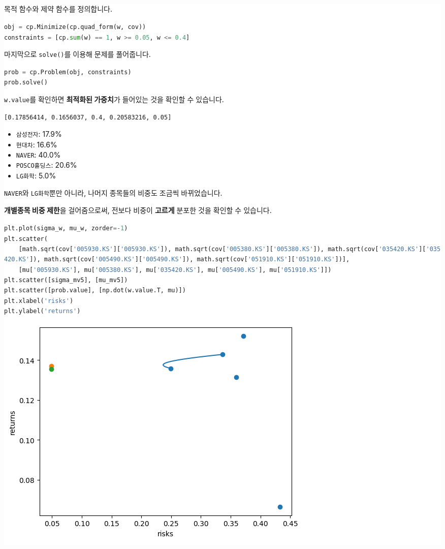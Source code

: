 목적 함수와 제약 함수를 정의합니다.

```py
obj = cp.Minimize(cp.quad_form(w, cov))
constraints = [cp.sum(w) == 1, w >= 0.05, w <= 0.4]
```

마지막으로 `solve()`를 이용해 문제를 풀어줍니다.

```py
prob = cp.Problem(obj, constraints)
prob.solve()
```

`w.value`를 확인하면 **최적화된 가중치**가 들어있는 것을 확인할 수 있습니다.

```txt
[0.17856414, 0.1656037, 0.4, 0.20583216, 0.05]
```

- `삼성전자`: 17.9%
- `현대차`: 16.6%
- `NAVER`: 40.0%
- `POSCO홀딩스`: 20.6%
- `LG화학`: 5.0%

`NAVER`와 `LG화학`뿐만 아니라, 나머지 종목들의 비중도 조금씩 바뀌었습니다.

**개별종목 비중 제한**을 걸어줌으로써, 전보다 비중이 **고르게** 분포한 것을 확인할 수 있습니다.

```py
plt.plot(sigma_w, mu_w, zorder=-1)
plt.scatter(
    [math.sqrt(cov['005930.KS']['005930.KS']), math.sqrt(cov['005380.KS']['005380.KS']), math.sqrt(cov['035420.KS']['035420.KS']), math.sqrt(cov['005490.KS']['005490.KS']), math.sqrt(cov['051910.KS']['051910.KS'])],
    [mu['005930.KS'], mu['005380.KS'], mu['035420.KS'], mu['005490.KS'], mu['051910.KS']])
plt.scatter([sigma_mv5], [mu_mv5])
plt.scatter([prob.value], [np.dot(w.value.T, mu)])
plt.xlabel('risks')
plt.ylabel('returns')
```

![risks_returns_mv5_cvxpy](/assets/posts/2023-12-13-portfolio-mvo/risks_returns_mv5_cvxpy.png)
